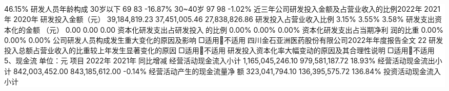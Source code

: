 46.15%
研发人员年龄构成
30岁以下
69
83
-16.87%
30~40岁
97
98
-1.02%
近三年公司研发投入金额及占营业收入的比例2022年
2021年
2020年
研发投入金额（元）
39,184,819.23
37,451,005.46
27,838,826.86
研发投入占营业收入比例
3.15%
3.55%
3.58%
研发支出资本化的金额
（元）
0.00
0.00
0.00
资本化研发支出占研发投入
的比例
0.00%
0.00%
0.00%
资本化研发支出占当期净利
润的比重
0.00%
0.00%
0.00%
公司研发人员构成发生重大变化的原因及影响
□适用不适用
四川金石亚洲医药股份有限公司2022年年度报告全文
22
研发投入总额占营业收入的比重较上年发生显著变化的原因
□适用不适用
研发投入资本化率大幅变动的原因及其合理性说明
□适用不适用
5、现金流
单位：元
项目
2022年
2021年
同比增减
经营活动现金流入小计
1,165,045,246.10
979,581,187.72
18.93%
经营活动现金流出小计
842,003,452.00
843,185,612.00
-0.14%
经营活动产生的现金流量净
额
323,041,794.10
136,395,575.72
136.84%
投资活动现金流入小计